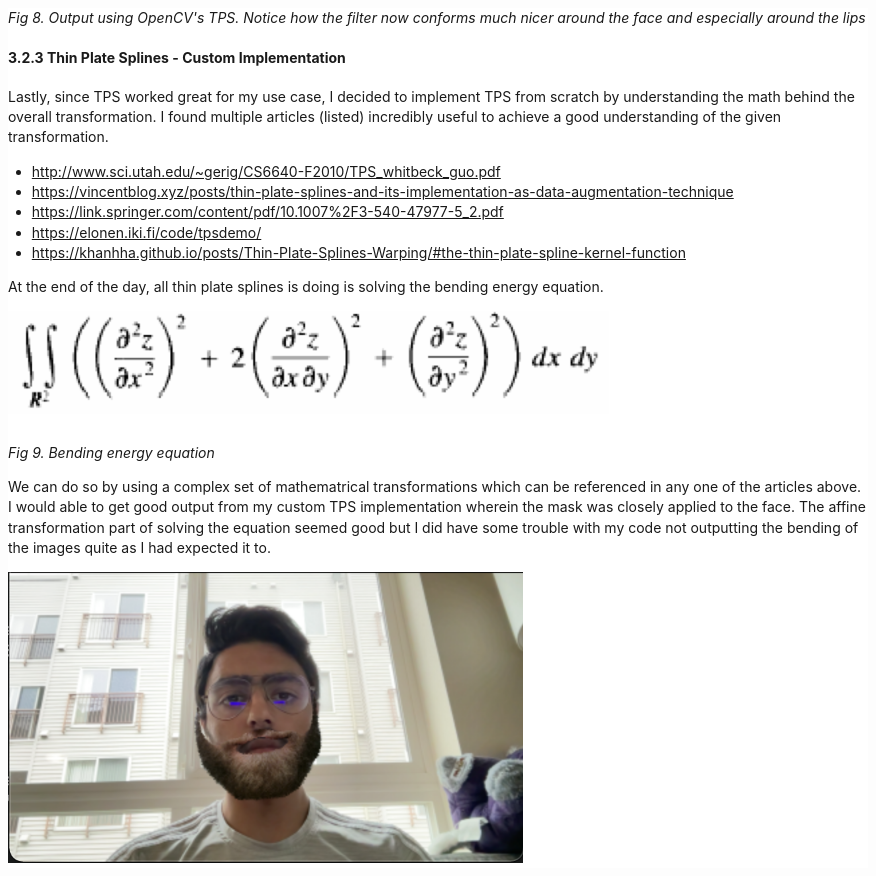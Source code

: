 *Fig 8. Output using OpenCV's TPS. Notice how the filter now conforms much nicer around the face and especially around the lips*

#### 3.2.3 Thin Plate Splines - Custom Implementation

Lastly, since TPS worked great for my use case, I decided to implement TPS from scratch by understanding the math behind the overall transformation. I found multiple articles (listed) incredibly useful to achieve a good understanding of the given transformation. 

* http://www.sci.utah.edu/~gerig/CS6640-F2010/TPS_whitbeck_guo.pdf
* https://vincentblog.xyz/posts/thin-plate-splines-and-its-implementation-as-data-augmentation-technique
* https://link.springer.com/content/pdf/10.1007%2F3-540-47977-5_2.pdf
* https://elonen.iki.fi/code/tpsdemo/
* https://khanhha.github.io/posts/Thin-Plate-Splines-Warping/#the-thin-plate-spline-kernel-function

At the end of the day, all thin plate splines is doing is solving the bending energy equation.

<img src="image-20220604175753987.png" alt="image-20220604175753987" style="zoom:70%;" />

*Fig 9. Bending energy equation*

We can do so by using a complex set of mathematrical transformations which can be referenced in any one of the articles above. I would able to get good output from my custom TPS implementation wherein the mask was closely applied to the face. The affine transformation part of solving the equation seemed good but I did have some trouble with my code not outputting the bending of the images quite as I had expected it to.

<img src="image-20220604181017887.png" alt="image-20220604181017887" style="zoom:67%;" />
